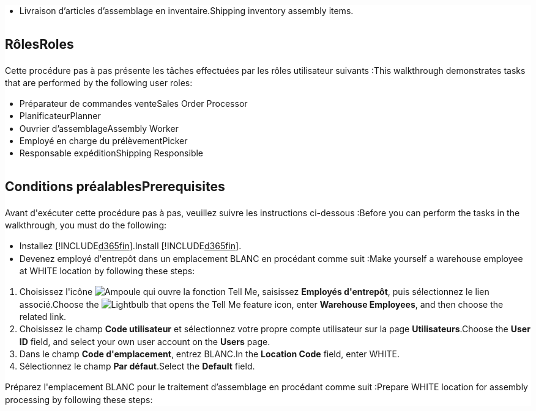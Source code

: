 -   <span data-ttu-id="8f96f-155">Livraison d’articles d’assemblage en inventaire.</span><span class="sxs-lookup"><span data-stu-id="8f96f-155">Shipping inventory assembly items.</span></span>  

## <a name="roles"></a><span data-ttu-id="8f96f-156">Rôles</span><span class="sxs-lookup"><span data-stu-id="8f96f-156">Roles</span></span>  
<span data-ttu-id="8f96f-157">Cette procédure pas à pas présente les tâches effectuées par les rôles utilisateur suivants :</span><span class="sxs-lookup"><span data-stu-id="8f96f-157">This walkthrough demonstrates tasks that are performed by the following user roles:</span></span>  

-   <span data-ttu-id="8f96f-158">Préparateur de commandes vente</span><span class="sxs-lookup"><span data-stu-id="8f96f-158">Sales Order Processor</span></span>  
-   <span data-ttu-id="8f96f-159">Planificateur</span><span class="sxs-lookup"><span data-stu-id="8f96f-159">Planner</span></span>  
-   <span data-ttu-id="8f96f-160">Ouvrier d’assemblage</span><span class="sxs-lookup"><span data-stu-id="8f96f-160">Assembly Worker</span></span>  
-   <span data-ttu-id="8f96f-161">Employé en charge du prélèvement</span><span class="sxs-lookup"><span data-stu-id="8f96f-161">Picker</span></span>  
-   <span data-ttu-id="8f96f-162">Responsable expédition</span><span class="sxs-lookup"><span data-stu-id="8f96f-162">Shipping Responsible</span></span>  

## <a name="prerequisites"></a><span data-ttu-id="8f96f-163">Conditions préalables</span><span class="sxs-lookup"><span data-stu-id="8f96f-163">Prerequisites</span></span>  
<span data-ttu-id="8f96f-164">Avant d'exécuter cette procédure pas à pas, veuillez suivre les instructions ci-dessous :</span><span class="sxs-lookup"><span data-stu-id="8f96f-164">Before you can perform the tasks in the walkthrough, you must do the following:</span></span>  

-   <span data-ttu-id="8f96f-165">Installez [!INCLUDE[d365fin](includes/d365fin_md.md)].</span><span class="sxs-lookup"><span data-stu-id="8f96f-165">Install [!INCLUDE[d365fin](includes/d365fin_md.md)].</span></span>  
-   <span data-ttu-id="8f96f-166">Devenez employé d'entrepôt dans un emplacement BLANC en procédant comme suit :</span><span class="sxs-lookup"><span data-stu-id="8f96f-166">Make yourself a warehouse employee at WHITE location by following these steps:</span></span>  

1.  <span data-ttu-id="8f96f-167">Choisissez l'icône ![Ampoule qui ouvre la fonction Tell Me](media/ui-search/search_small.png "Dites-moi ce que vous voulez faire"), saisissez **Employés d'entrepôt**, puis sélectionnez le lien associé.</span><span class="sxs-lookup"><span data-stu-id="8f96f-167">Choose the ![Lightbulb that opens the Tell Me feature](media/ui-search/search_small.png "Tell me what you want to do") icon, enter **Warehouse Employees**, and then choose the related link.</span></span>  
2.  <span data-ttu-id="8f96f-168">Choisissez le champ **Code utilisateur** et sélectionnez votre propre compte utilisateur sur la page **Utilisateurs**.</span><span class="sxs-lookup"><span data-stu-id="8f96f-168">Choose the **User ID** field, and select your own user account on the **Users** page.</span></span>  
3.  <span data-ttu-id="8f96f-169">Dans le champ **Code d'emplacement**, entrez BLANC.</span><span class="sxs-lookup"><span data-stu-id="8f96f-169">In the **Location Code** field, enter WHITE.</span></span>  
4.  <span data-ttu-id="8f96f-170">Sélectionnez le champ **Par défaut**.</span><span class="sxs-lookup"><span data-stu-id="8f96f-170">Select the **Default** field.</span></span>  

<span data-ttu-id="8f96f-171">Préparez l'emplacement BLANC pour le traitement d’assemblage en procédant comme suit :</span><span class="sxs-lookup"><span data-stu-id="8f96f-171">Prepare WHITE location for assembly processing by following these steps:</span></span>  
